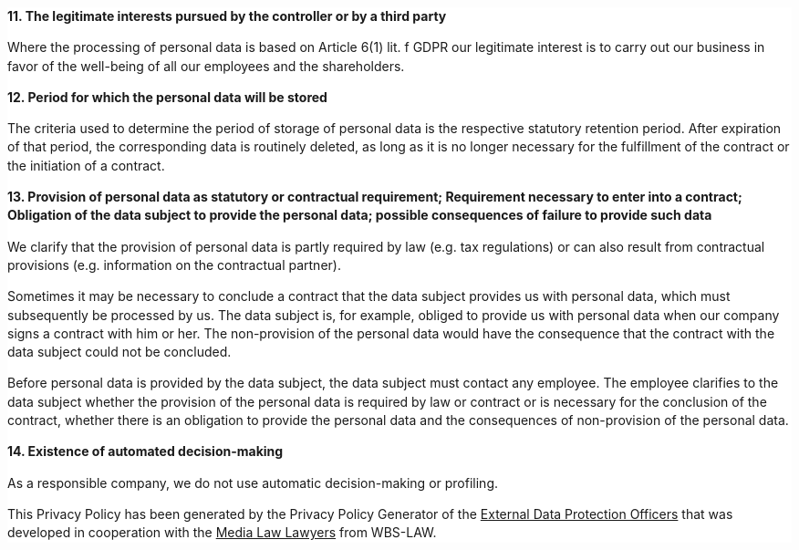 <p><strong>11. The legitimate interests pursued by the controller or
by a third party</strong></p> <p>Where the processing of personal data
is based on Article 6(1) lit. f GDPR our legitimate interest is to
carry out our business in favor of the well-being of all our employees
and the shareholders.</p>

<p><strong>12. Period for which the personal data will be
stored</strong></p> <p>The criteria used to determine the period of
storage of personal data is the respective statutory retention period.
After expiration of that period, the corresponding data is routinely
deleted, as long as it is no longer necessary for the fulfillment of
the contract or the initiation of a contract.</p>

<p><strong>13. Provision of personal data as statutory or contractual
requirement; Requirement necessary to enter into a contract;
Obligation of the data subject to provide the personal data; possible
consequences of failure to provide such data </strong></p> <p>We
clarify that the provision of personal data is partly required by law
(e.g. tax regulations) or can also result from contractual provisions
(e.g. information on the contractual partner).

Sometimes it may be necessary to conclude a contract that the data
subject provides us with personal data, which must subsequently be
processed by us. The data subject is, for example, obliged to provide
us with personal data when our company signs a contract with him or
her. The non-provision of the personal data would have the consequence
that the contract with the data subject could not be concluded.

Before personal data is provided by the data subject, the data subject
must contact any employee. The employee clarifies to the data subject
whether the provision of the personal data is required by law or
contract or is necessary for the conclusion of the contract, whether
there is an obligation to provide the personal data and the
consequences of non-provision of the personal data. </p>

<p><strong>14. Existence of automated decision-making</strong></p>
<p>As a responsible company, we do not use automatic decision-making
or profiling.</p>

<p>This Privacy Policy has been generated by the Privacy Policy
Generator of the <a href="https://dg-datenschutz.de/services/external-data-protection-officer/?lang=en">External
Data Protection Officers</a> that was developed in cooperation with
the <a href="https://www.wbs-law.de/eng/practice-areas/media-law/">Media Law
Lawyers</a> from WBS-LAW. </p>

